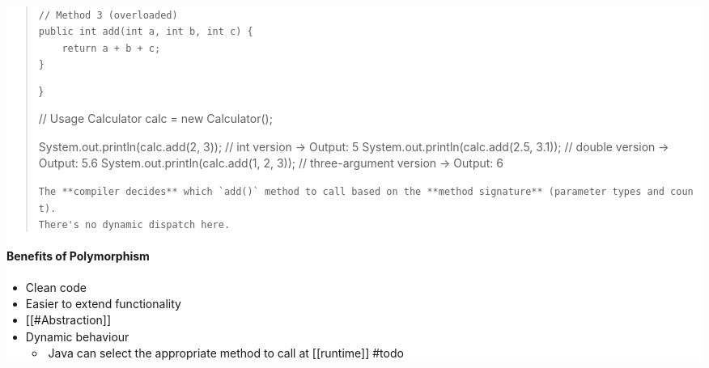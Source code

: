 >     // Method 3 (overloaded)
>     public int add(int a, int b, int c) {
>         return a + b + c;
>     }
> }
> 
> // Usage
> Calculator calc = new Calculator();
> 
> System.out.println(calc.add(2, 3));         // int version → Output: 5
> System.out.println(calc.add(2.5, 3.1));     // double version → Output: 5.6
> System.out.println(calc.add(1, 2, 3));      // three-argument version → Output: 6
> ```
> The **compiler decides** which `add()` method to call based on the **method signature** (parameter types and count). 
> There's no dynamic dispatch here.
#### Benefits of Polymorphism
- Clean code
- Easier to extend functionality
- [[#Abstraction]]
- Dynamic behaviour
	-  Java can select the appropriate method to call at [[runtime]] #todo
